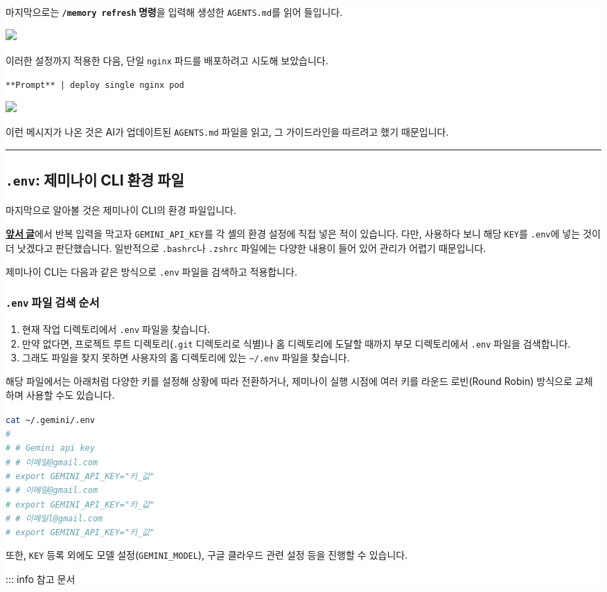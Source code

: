 마지막으로는 **`/memory refresh` 명령**을 입력해 생성한 <VPIcon icon="fa-brands fa-markdown"/>`AGENTS.md`를 읽어 들입니다.

![](https://wishket.com/media/news/3259/image7.png)

이러한 설정까지 적용한 다음, 단일 `nginx` 파드를 배포하려고 시도해 보았습니다.

```md
**Prompt** | deploy single nginx pod
```

![](https://wishket.com/media/news/3259/image4.png)

이런 메시지가 나온 것은 AI가 업데이트된 `AGENTS.md` 파일을 읽고, 그 가이드라인을 따르려고 했기 때문입니다.

---

## <VPIcon icon="fas fa-file-lines"/>`.env`: 제미나이 CLI 환경 파일

마지막으로 알아볼 것은 제미나이 CLI의 환경 파일입니다.

[**앞서 글**](/yozm.wishket.com/3228.md)에서 반복 입력을 막고자 `GEMINI_API_KEY`를 각 셸의 환경 설정에 직접 넣은 적이 있습니다. 다만, 사용하다 보니 해당 `KEY`를 <VPIcon icon="fas fa-file-lines"/>`.env`에 넣는 것이 더 낫겠다고 판단했습니다. 일반적으로 <VPIcon icon="fas fa-file-lines"/>`.bashrc`나 <VPIcon icon="fas fa-file-lines"/>`.zshrc` 파일에는 다양한 내용이 들어 있어 관리가 어렵기 때문입니다.

제미나이 CLI는 다음과 같은 방식으로 <VPIcon icon="fas fa-file-lines"/>`.env` 파일을 검색하고 적용합니다.

### <VPIcon icon="fas fa-file-lines"/>`.env` 파일 검색 순서

1. 현재 작업 디렉토리에서 <VPIcon icon="fas fa-file-lines"/>`.env` 파일을 찾습니다.
2. 만약 없다면, 프로젝트 루트 디렉토리(<VPIcon icon="fas fa-folder-open"/>`.git` 디렉토리로 식별)나 홈 디렉토리에 도달할 때까지 부모 디렉토리에서 <VPIcon icon="fas fa-file-lines"/>`.env` 파일을 검색합니다.
3. 그래도 파일을 찾지 못하면 사용자의 홈 디렉토리에 있는 <VPIcon icon="fas fa-folder-open"/>`~/`<VPIcon icon="fas fa-file-lines"/>`.env` 파일을 찾습니다.

해당 파일에서는 아래처럼 다양한 키를 설정해 상황에 따라 전환하거나, 제미나이 실행 시점에 여러 키를 라운드 로빈(Round Robin) 방식으로 교체하며 사용할 수도 있습니다.

```sh
cat ~/.gemini/.env
# 
# # Gemini api key
# # 이메일@gmail.com
# export GEMINI_API_KEY="키_값"
# # 이메일@gmail.com
# export GEMINI_API_KEY="키_값"
# # 이메일l@gmail.com
# export GEMINI_API_KEY="키_값"
```

또한, `KEY` 등록 외에도 모델 설정(`GEMINI_MODEL`), 구글 클라우드 관련 설정 등을 진행할 수 있습니다.

::: info 참고 문서

<SiteInfo
  name="gemini-cli/docs/cli/configuration.md at main · google-gemini/gemini-cli"
  desc="An open-source AI agent that brings the power of Gemini directly into your terminal. - google-gemini/gemini-cli"
  url="https://github.com/google-gemini/gemini-cli/blob/main/docs/cli/configuration.md/"
  logo="https://github.githubassets.com/favicons/favicon-dark.svg"
  preview="https://repository-images.githubusercontent.com/968197216/8522a757-5632-4fa4-8d01-fcc121390cb1"/>
